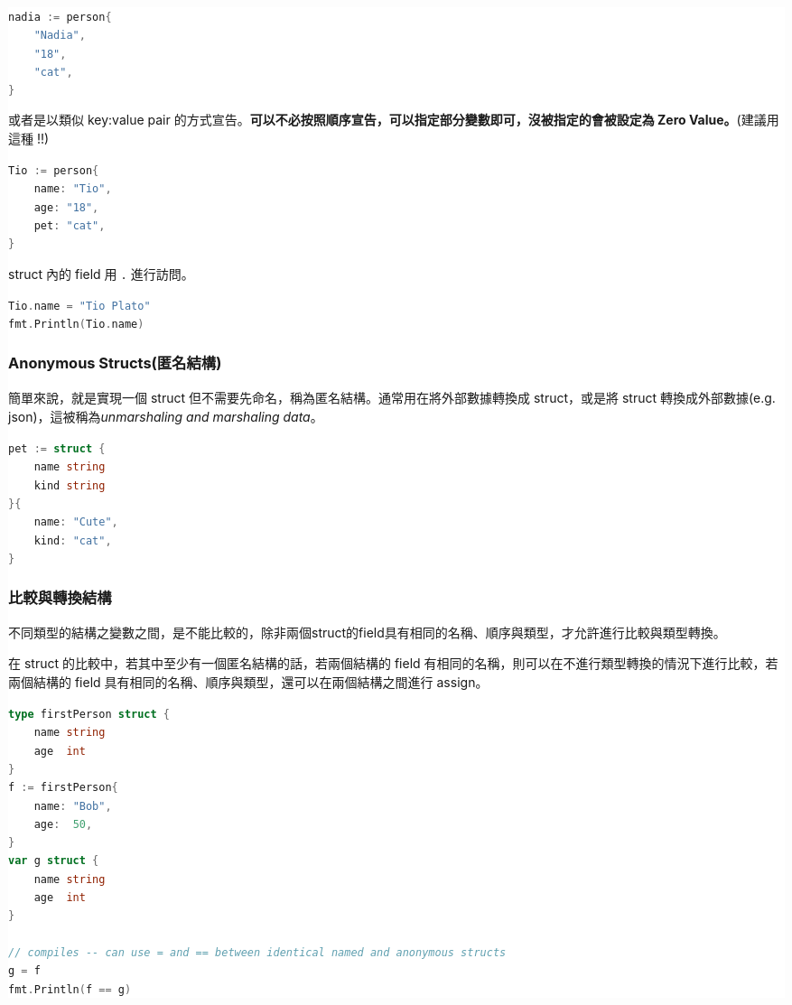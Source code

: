 ```go
nadia := person{
    "Nadia",
    "18",
    "cat",
}
```
或者是以類似 key:value pair 的方式宣告。**可以不必按照順序宣告，可以指定部分變數即可，沒被指定的會被設定為 Zero Value。**(建議用這種 !!)
```go
Tio := person{
    name: "Tio",
    age: "18",
    pet: "cat",
}
```

struct 內的 field 用 ```.``` 進行訪問。
```go
Tio.name = "Tio Plato"
fmt.Println(Tio.name)
```

### Anonymous Structs(匿名結構)
簡單來說，就是實現一個 struct 但不需要先命名，稱為匿名結構。通常用在將外部數據轉換成 struct，或是將 struct 轉換成外部數據(e.g. json)，這被稱為*unmarshaling and marshaling data*。
```go
pet := struct {
    name string
    kind string
}{
    name: "Cute",
    kind: "cat",
}
```

### 比較與轉換結構
不同類型的結構之變數之間，是不能比較的，除非兩個struct的field具有相同的名稱、順序與類型，才允許進行比較與類型轉換。

在 struct 的比較中，若其中至少有一個匿名結構的話，若兩個結構的 field 有相同的名稱，則可以在不進行類型轉換的情況下進行比較，若兩個結構的 field 具有相同的名稱、順序與類型，還可以在兩個結構之間進行 assign。

```go
type firstPerson struct {
    name string
    age  int
}
f := firstPerson{
    name: "Bob",
    age:  50,
}
var g struct {
    name string
    age  int
}

// compiles -- can use = and == between identical named and anonymous structs
g = f
fmt.Println(f == g)
```
